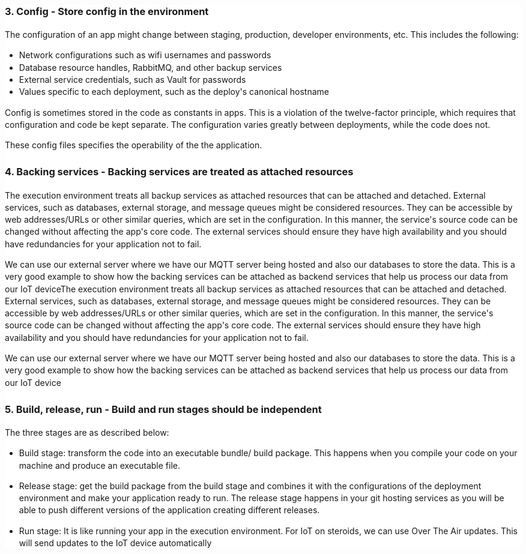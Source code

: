 ### 3. Config - Store config in the environment

The configuration of an app might change between staging, production, developer environments, etc. This includes the following:
- Network configurations such as wifi usernames and passwords
- Database resource handles, RabbitMQ, and other backup services
- External service credentials, such as Vault for passwords
- Values specific to each deployment, such as the deploy's canonical hostname

Config is sometimes stored in the code as constants in apps. This is a violation of the twelve-factor principle, which requires that configuration and code be kept separate. The configuration varies greatly between deployments, while the code does not.

These config files specifies the operability of the the application.


### 4. Backing services - Backing services are treated as attached resources

The execution environment treats all backup services as attached resources that can be attached and detached. External services, such as databases, external storage, and message queues might be considered resources. They can be accessible by web addresses/URLs or other similar queries, which are set in the configuration. In this manner, the service's source code can be changed without affecting the app's core code. The external services should ensure they have high availability and you should have redundancies for your application not to fail. 

We can use our external server where we have our MQTT server being hosted and also our databases to store the data. This is a very good example to show how the backing services can be attached as backend services that help us process our data from our IoT deviceThe execution environment treats all backup services as attached resources that can be attached and detached. External services, such as databases, external storage, and message queues might be considered resources. They can be accessible by web addresses/URLs or other similar queries, which are set in the configuration. In this manner, the service's source code can be changed without affecting the app's core code. The external services should ensure they have high availability and you should have redundancies for your application not to fail. 

We can use our external server where we have our MQTT server being hosted and also our databases to store the data. This is a very good example to show how the backing services can be attached as backend services that help us process our data from our IoT device

### 5. Build, release, run - Build and run stages should be independent

The three stages are as described below:

- Build stage: transform the code into an executable bundle/ build package. This happens when you compile your code on your machine and produce an executable file.

- Release stage: get the build package from the build stage and combines it with the configurations of the deployment environment and make your application ready to run. The release stage happens in your git hosting services as you will be able to push different versions of the application creating different releases.

- Run stage: It is like running your app in the execution environment. For IoT on steroids, we can use Over The Air updates. This will send updates to the IoT device automatically
